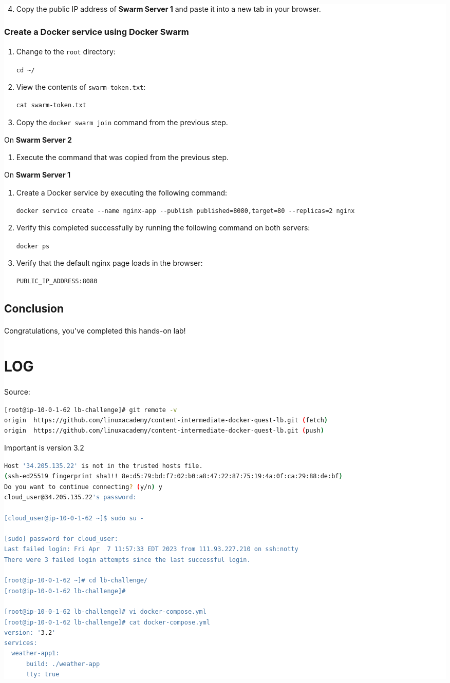4. Copy the public IP address of **Swarm Server 1** and paste it into a new tab in your browser.

### Create a Docker service using Docker Swarm

1. Change to the `root` directory:
    
    `cd ~/`
    
2. View the contents of `swarm-token.txt`:
    
    `cat swarm-token.txt`
    
3. Copy the `docker swarm join` command from the previous step.

On **Swarm Server 2**

1. Execute the command that was copied from the previous step.

On **Swarm Server 1**

1. Create a Docker service by executing the following command:
    
    `docker service create --name nginx-app --publish published=8080,target=80 --replicas=2 nginx`
    
2. Verify this completed successfully by running the following command on both servers:
    
    `docker ps`
    
3. Verify that the default nginx page loads in the browser:
    
    `PUBLIC_IP_ADDRESS:8080`
    

## Conclusion

Congratulations, you've completed this hands-on lab!

# LOG

Source:

```sh
[root@ip-10-0-1-62 lb-challenge]# git remote -v
origin  https://github.com/linuxacademy/content-intermediate-docker-quest-lb.git (fetch)
origin  https://github.com/linuxacademy/content-intermediate-docker-quest-lb.git (push)
```

Important is version 3.2

```sh
Host '34.205.135.22' is not in the trusted hosts file.
(ssh-ed25519 fingerprint sha1!! 8e:d5:79:bd:f7:02:b0:a8:47:22:87:75:19:4a:0f:ca:29:88:de:bf)
Do you want to continue connecting? (y/n) y
cloud_user@34.205.135.22's password:

[cloud_user@ip-10-0-1-62 ~]$ sudo su -

[sudo] password for cloud_user:
Last failed login: Fri Apr  7 11:57:33 EDT 2023 from 111.93.227.210 on ssh:notty
There were 3 failed login attempts since the last successful login.

[root@ip-10-0-1-62 ~]# cd lb-challenge/
[root@ip-10-0-1-62 lb-challenge]#

[root@ip-10-0-1-62 lb-challenge]# vi docker-compose.yml
[root@ip-10-0-1-62 lb-challenge]# cat docker-compose.yml
version: '3.2'
services:
  weather-app1:
      build: ./weather-app
      tty: true
```